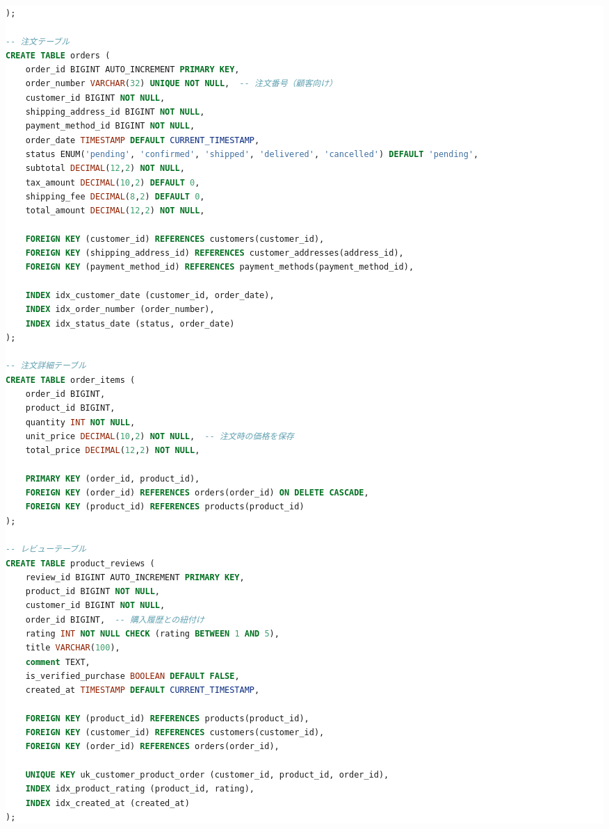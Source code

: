 ```sql
);

-- 注文テーブル
CREATE TABLE orders (
    order_id BIGINT AUTO_INCREMENT PRIMARY KEY,
    order_number VARCHAR(32) UNIQUE NOT NULL,  -- 注文番号（顧客向け）
    customer_id BIGINT NOT NULL,
    shipping_address_id BIGINT NOT NULL,
    payment_method_id BIGINT NOT NULL,
    order_date TIMESTAMP DEFAULT CURRENT_TIMESTAMP,
    status ENUM('pending', 'confirmed', 'shipped', 'delivered', 'cancelled') DEFAULT 'pending',
    subtotal DECIMAL(12,2) NOT NULL,
    tax_amount DECIMAL(10,2) DEFAULT 0,
    shipping_fee DECIMAL(8,2) DEFAULT 0,
    total_amount DECIMAL(12,2) NOT NULL,
    
    FOREIGN KEY (customer_id) REFERENCES customers(customer_id),
    FOREIGN KEY (shipping_address_id) REFERENCES customer_addresses(address_id),
    FOREIGN KEY (payment_method_id) REFERENCES payment_methods(payment_method_id),
    
    INDEX idx_customer_date (customer_id, order_date),
    INDEX idx_order_number (order_number),
    INDEX idx_status_date (status, order_date)
);

-- 注文詳細テーブル
CREATE TABLE order_items (
    order_id BIGINT,
    product_id BIGINT,
    quantity INT NOT NULL,
    unit_price DECIMAL(10,2) NOT NULL,  -- 注文時の価格を保存
    total_price DECIMAL(12,2) NOT NULL,
    
    PRIMARY KEY (order_id, product_id),
    FOREIGN KEY (order_id) REFERENCES orders(order_id) ON DELETE CASCADE,
    FOREIGN KEY (product_id) REFERENCES products(product_id)
);

-- レビューテーブル
CREATE TABLE product_reviews (
    review_id BIGINT AUTO_INCREMENT PRIMARY KEY,
    product_id BIGINT NOT NULL,
    customer_id BIGINT NOT NULL,
    order_id BIGINT,  -- 購入履歴との紐付け
    rating INT NOT NULL CHECK (rating BETWEEN 1 AND 5),
    title VARCHAR(100),
    comment TEXT,
    is_verified_purchase BOOLEAN DEFAULT FALSE,
    created_at TIMESTAMP DEFAULT CURRENT_TIMESTAMP,
    
    FOREIGN KEY (product_id) REFERENCES products(product_id),
    FOREIGN KEY (customer_id) REFERENCES customers(customer_id),
    FOREIGN KEY (order_id) REFERENCES orders(order_id),
    
    UNIQUE KEY uk_customer_product_order (customer_id, product_id, order_id),
    INDEX idx_product_rating (product_id, rating),
    INDEX idx_created_at (created_at)
);
```
